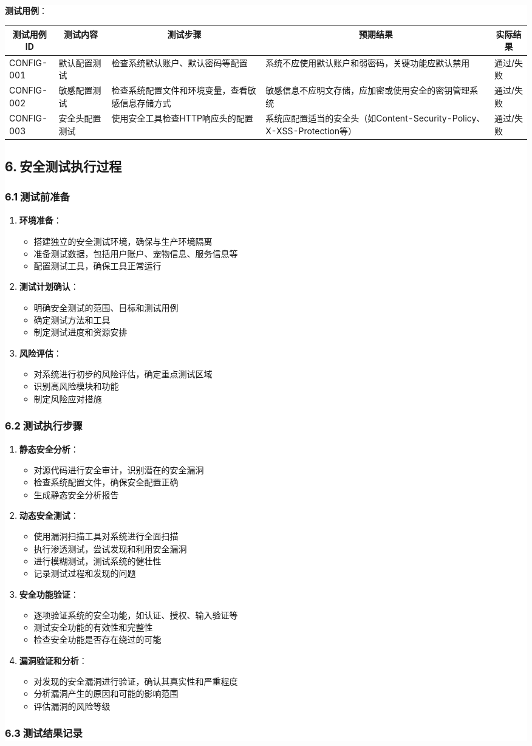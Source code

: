 **测试用例**：

| 测试用例ID | 测试内容 | 测试步骤 | 预期结果 | 实际结果 |
|----------|---------|---------|---------|---------|
| CONFIG-001 | 默认配置测试 | 检查系统默认账户、默认密码等配置 | 系统不应使用默认账户和弱密码，关键功能应默认禁用 | 通过/失败 |
| CONFIG-002 | 敏感配置测试 | 检查系统配置文件和环境变量，查看敏感信息存储方式 | 敏感信息不应明文存储，应加密或使用安全的密钥管理系统 | 通过/失败 |
| CONFIG-003 | 安全头配置测试 | 使用安全工具检查HTTP响应头的配置 | 系统应配置适当的安全头（如Content-Security-Policy、X-XSS-Protection等） | 通过/失败 |

## 6. 安全测试执行过程

### 6.1 测试前准备

1. **环境准备**：
   - 搭建独立的安全测试环境，确保与生产环境隔离
   - 准备测试数据，包括用户账户、宠物信息、服务信息等
   - 配置测试工具，确保工具正常运行

2. **测试计划确认**：
   - 明确安全测试的范围、目标和测试用例
   - 确定测试方法和工具
   - 制定测试进度和资源安排

3. **风险评估**：
   - 对系统进行初步的风险评估，确定重点测试区域
   - 识别高风险模块和功能
   - 制定风险应对措施

### 6.2 测试执行步骤

1. **静态安全分析**：
   - 对源代码进行安全审计，识别潜在的安全漏洞
   - 检查系统配置文件，确保安全配置正确
   - 生成静态安全分析报告

2. **动态安全测试**：
   - 使用漏洞扫描工具对系统进行全面扫描
   - 执行渗透测试，尝试发现和利用安全漏洞
   - 进行模糊测试，测试系统的健壮性
   - 记录测试过程和发现的问题

3. **安全功能验证**：
   - 逐项验证系统的安全功能，如认证、授权、输入验证等
   - 测试安全功能的有效性和完整性
   - 检查安全功能是否存在绕过的可能

4. **漏洞验证和分析**：
   - 对发现的安全漏洞进行验证，确认其真实性和严重程度
   - 分析漏洞产生的原因和可能的影响范围
   - 评估漏洞的风险等级

### 6.3 测试结果记录
